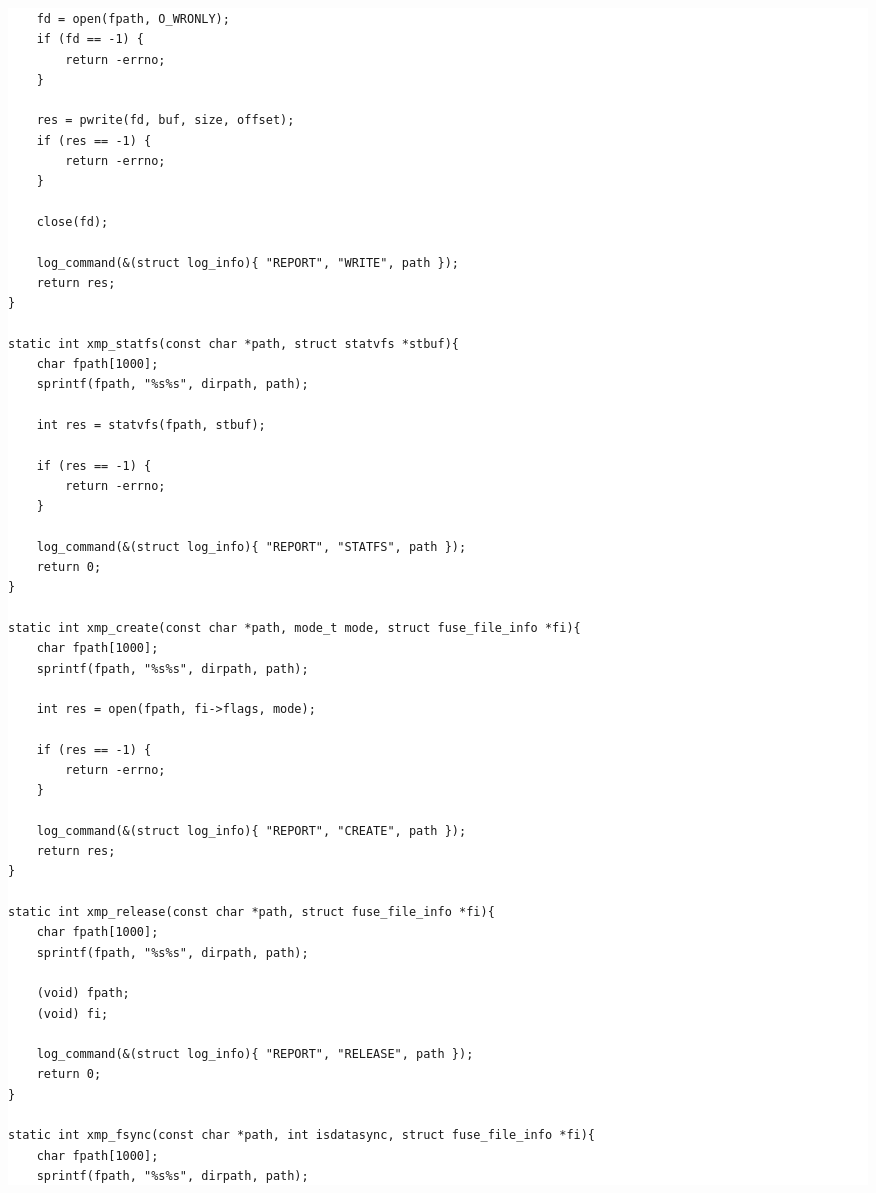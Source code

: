         fd = open(fpath, O_WRONLY);
        if (fd == -1) {
            return -errno;
        }

        res = pwrite(fd, buf, size, offset);
        if (res == -1) {
            return -errno;
        }

        close(fd);

        log_command(&(struct log_info){ "REPORT", "WRITE", path });
        return res;
    }

    static int xmp_statfs(const char *path, struct statvfs *stbuf){
        char fpath[1000];
        sprintf(fpath, "%s%s", dirpath, path);

        int res = statvfs(fpath, stbuf);

        if (res == -1) {
            return -errno;
        }
        
        log_command(&(struct log_info){ "REPORT", "STATFS", path });
        return 0;
    }

    static int xmp_create(const char *path, mode_t mode, struct fuse_file_info *fi){
        char fpath[1000];
        sprintf(fpath, "%s%s", dirpath, path);

        int res = open(fpath, fi->flags, mode);

        if (res == -1) {
            return -errno;
        }
        
        log_command(&(struct log_info){ "REPORT", "CREATE", path });
        return res;
    }

    static int xmp_release(const char *path, struct fuse_file_info *fi){
        char fpath[1000];
        sprintf(fpath, "%s%s", dirpath, path);

        (void) fpath;
        (void) fi;

        log_command(&(struct log_info){ "REPORT", "RELEASE", path });
        return 0;
    }

    static int xmp_fsync(const char *path, int isdatasync, struct fuse_file_info *fi){
        char fpath[1000];
        sprintf(fpath, "%s%s", dirpath, path);
